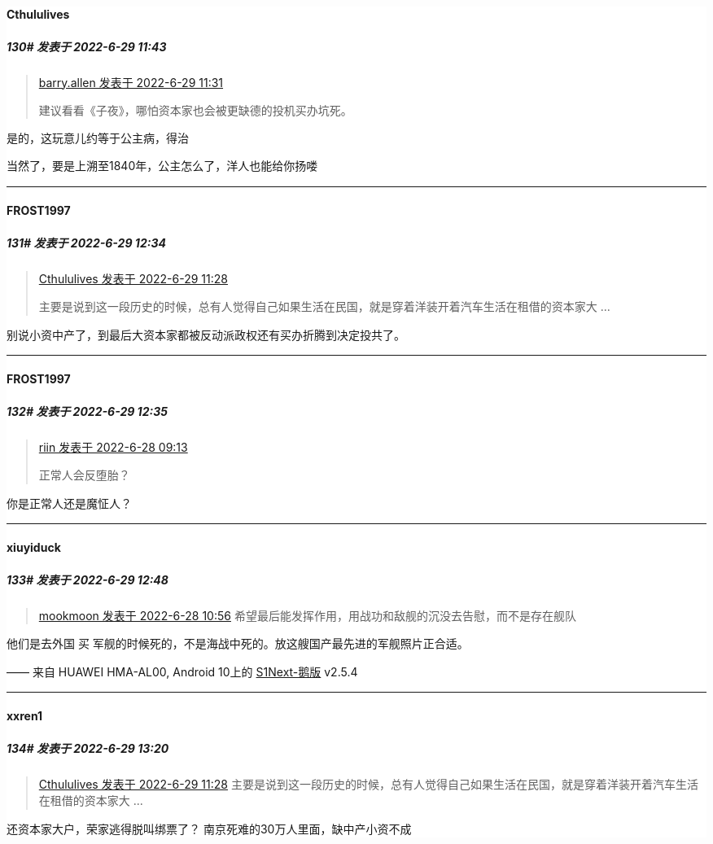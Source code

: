 ####  Cthululives  
##### 130#       发表于 2022-6-29 11:43

<blockquote><a href="httphttps://bbs.saraba1st.com/2b/forum.php?mod=redirect&amp;goto=findpost&amp;pid=56455820&amp;ptid=2078236" target="_blank">barry.allen 发表于 2022-6-29 11:31</a>

建议看看《子夜》，哪怕资本家也会被更缺德的投机买办坑死。</blockquote>
是的，这玩意儿约等于公主病，得治

当然了，要是上溯至1840年，公主怎么了，洋人也能给你扬喽



*****

####  FROST1997  
##### 131#       发表于 2022-6-29 12:34

<blockquote><a href="httphttps://bbs.saraba1st.com/2b/forum.php?mod=redirect&amp;goto=findpost&amp;pid=56455766&amp;ptid=2078236" target="_blank">Cthululives 发表于 2022-6-29 11:28</a>

主要是说到这一段历史的时候，总有人觉得自己如果生活在民国，就是穿着洋装开着汽车生活在租借的资本家大 ...</blockquote>
别说小资中产了，到最后大资本家都被反动派政权还有买办折腾到决定投共了。

*****

####  FROST1997  
##### 132#       发表于 2022-6-29 12:35

<blockquote><a href="httphttps://bbs.saraba1st.com/2b/forum.php?mod=redirect&amp;goto=findpost&amp;pid=56440778&amp;ptid=2078236" target="_blank">riin 发表于 2022-6-28 09:13</a>

正常人会反堕胎？</blockquote>
你是正常人还是魔怔人？



*****

####  xiuyiduck  
##### 133#       发表于 2022-6-29 12:48

<blockquote><a href="httphttps://bbs.saraba1st.com/2b/forum.php?mod=redirect&amp;goto=findpost&amp;pid=56442274&amp;ptid=2078236" target="_blank">mookmoon 发表于 2022-6-28 10:56</a>
希望最后能发挥作用，用战功和敌舰的沉没去告慰，而不是存在舰队</blockquote>
他们是去外国 买 军舰的时候死的，不是海战中死的。放这艘国产最先进的军舰照片正合适。

—— 来自 HUAWEI HMA-AL00, Android 10上的 [S1Next-鹅版](https://github.com/ykrank/S1-Next/releases) v2.5.4



*****

####  xxren1  
##### 134#       发表于 2022-6-29 13:20

<blockquote><a href="httphttps://bbs.saraba1st.com/2b/forum.php?mod=redirect&amp;goto=findpost&amp;pid=56455766&amp;ptid=2078236" target="_blank">Cthululives 发表于 2022-6-29 11:28</a>
主要是说到这一段历史的时候，总有人觉得自己如果生活在民国，就是穿着洋装开着汽车生活在租借的资本家大 ...</blockquote>
还资本家大户，荣家逃得脱叫绑票了？
南京死难的30万人里面，缺中产小资不成
